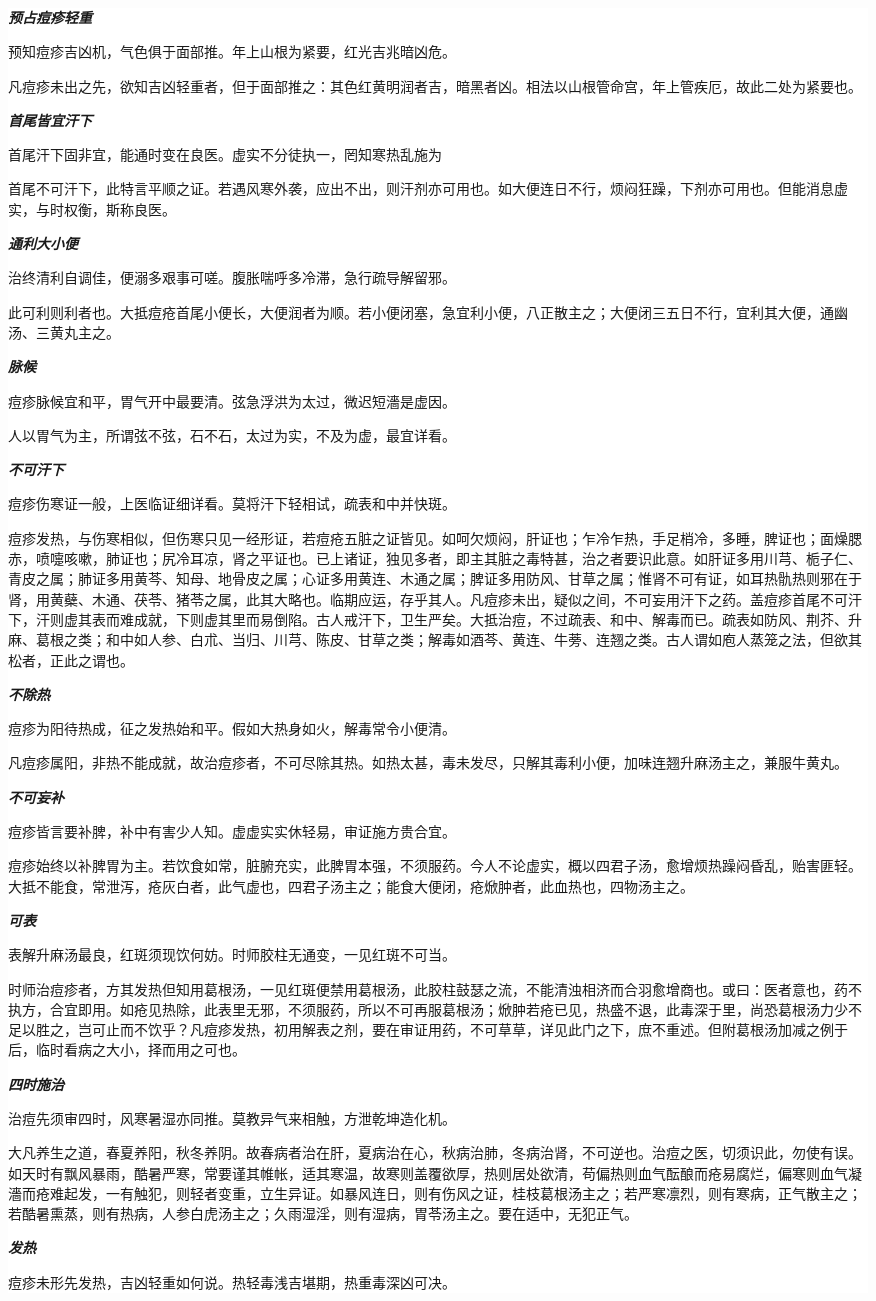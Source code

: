 ***预占痘疹轻重***  

预知痘疹吉凶机，气色俱于面部推。年上山根为紧要，红光吉兆暗凶危。  

凡痘疹未出之先，欲知吉凶轻重者，但于面部推之：其色红黄明润者吉，暗黑者凶。相法以山根管命宫，年上管疾厄，故此二处为紧要也。  

***首尾皆宜汗下***  

首尾汗下固非宜，能通时变在良医。虚实不分徒执一，罔知寒热乱施为  

首尾不可汗下，此特言平顺之证。若遇风寒外袭，应出不出，则汗剂亦可用也。如大便连日不行，烦闷狂躁，下剂亦可用也。但能消息虚实，与时权衡，斯称良医。  

***通利大小便***  

治终清利自调佳，便溺多艰事可嗟。腹胀喘呼多冷滞，急行疏导解留邪。  

此可利则利者也。大抵痘疮首尾小便长，大便润者为顺。若小便闭塞，急宜利小便，八正散主之；大便闭三五日不行，宜利其大便，通幽汤、三黄丸主之。  

***脉候***  

痘疹脉候宜和平，胃气开中最要清。弦急浮洪为太过，微迟短濇是虚因。  

人以胃气为主，所谓弦不弦，石不石，太过为实，不及为虚，最宜详看。  

***不可汗下***  

痘疹伤寒证一般，上医临证细详看。莫将汗下轻相试，疏表和中并快斑。  

痘疹发热，与伤寒相似，但伤寒只见一经形证，若痘疮五脏之证皆见。如呵欠烦闷，肝证也；乍冷乍热，手足梢冷，多睡，脾证也；面燥腮赤，喷嚏咳嗽，肺证也；尻冷耳凉，肾之平证也。已上诸证，独见多者，即主其脏之毒特甚，治之者要识此意。如肝证多用川芎、栀子仁、青皮之属；肺证多用黄芩、知母、地骨皮之属；心证多用黄连、木通之属；脾证多用防风、甘草之属；惟肾不可有证，如耳热骩热则邪在于肾，用黄蘗、木通、茯苓、猪苓之属，此其大略也。临期应运，存乎其人。凡痘疹未出，疑似之间，不可妄用汗下之药。盖痘疹首尾不可汗下，汗则虚其表而难成就，下则虚其里而易倒陷。古人戒汗下，卫生严矣。大抵治痘，不过疏表、和中、解毒而已。疏表如防风、荆芥、升麻、葛根之类；和中如人参、白朮、当归、川芎、陈皮、甘草之类；解毒如酒芩、黄连、牛蒡、连翘之类。古人谓如庖人蒸笼之法，但欲其松者，正此之谓也。  

***不除热***  

痘疹为阳待热成，征之发热始和平。假如大热身如火，解毒常令小便清。  

凡痘疹属阳，非热不能成就，故治痘疹者，不可尽除其热。如热太甚，毒未发尽，只解其毒利小便，加味连翘升麻汤主之，兼服牛黄丸。  

***不可妄补***  

痘疹皆言要补脾，补中有害少人知。虚虚实实休轻易，审证施方贵合宜。  

痘疹始终以补脾胃为主。若饮食如常，脏腑充实，此脾胃本强，不须服药。今人不论虚实，概以四君子汤，愈增烦热躁闷昏乱，贻害匪轻。大抵不能食，常泄泻，疮灰白者，此气虚也，四君子汤主之；能食大便闭，疮焮肿者，此血热也，四物汤主之。  

***可表***  

表解升麻汤最良，红斑须现饮何妨。时师胶柱无通变，一见红斑不可当。  

时师治痘疹者，方其发热但知用葛根汤，一见红斑便禁用葛根汤，此胶柱鼓瑟之流，不能清浊相济而合羽愈增商也。或曰：医者意也，药不执方，合宜即用。如疮见热除，此表里无邪，不须服药，所以不可再服葛根汤；焮肿若疮已见，热盛不退，此毒深于里，尚恐葛根汤力少不足以胜之，岂可止而不饮乎？凡痘疹发热，初用解表之剂，要在审证用药，不可草草，详见此门之下，庶不重述。但附葛根汤加减之例于后，临时看病之大小，择而用之可也。  

***四时施治***  

治痘先须审四时，风寒暑湿亦同推。莫教异气来相触，方泄乾坤造化机。  

大凡养生之道，春夏养阳，秋冬养阴。故春病者治在肝，夏病治在心，秋病治肺，冬病治肾，不可逆也。治痘之医，切须识此，勿使有误。如天时有飘风暴雨，酷暑严寒，常要谨其帷帐，适其寒温，故寒则盖覆欲厚，热则居处欲清，苟偏热则血气酝酿而疮易腐烂，偏寒则血气凝濇而疮难起发，一有触犯，则轻者变重，立生异证。如暴风连日，则有伤风之证，桂枝葛根汤主之；若严寒凛烈，则有寒病，正气散主之；若酷暑熏蒸，则有热病，人参白虎汤主之；久雨湿淫，则有湿病，胃苓汤主之。要在适中，无犯正气。  

***发热***  

痘疹未形先发热，吉凶轻重如何说。热轻毒浅吉堪期，热重毒深凶可决。  
